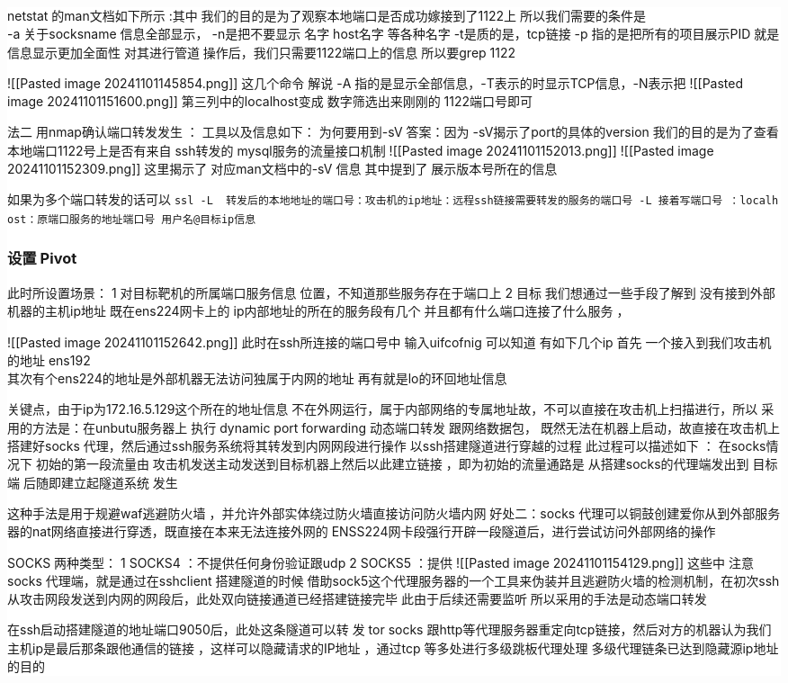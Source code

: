 netstat 的man文档如下所示 :其中 我们的目的是为了观察本地端口是否成功嫁接到了1122上  所以我们需要的条件是  
-a 关于socksname 信息全部显示，
-n是把不要显示 名字  host名字 等各种名字 
-t是质的是，tcp链接 
-p 指的是把所有的项目展示PID 就是信息显示更加全面性 
对其进行管道 操作后，我们只需要1122端口上的信息  所以要grep 1122 



![[Pasted image 20241101145854.png]]
这几个命令 解说 -A 指的是显示全部信息，-T表示的时显示TCP信息，-N表示把 ![[Pasted image 20241101151600.png]]
第三列中的localhost变成 数字筛选出来刚刚的 1122端口号即可 

法二 用nmap确认端口转发发生 ：
工具以及信息如下：
为何要用到-sV 答案：因为 -sV揭示了port的具体的version 我们的目的是为了查看本地端口1122号上是否有来自 ssh转发的 mysql服务的流量接口机制
![[Pasted image 20241101152013.png]]
![[Pasted image 20241101152309.png]]
这里揭示了 对应man文档中的-sV 信息 其中提到了 展示版本号所在的信息  

如果为多个端口转发的话可以 
`ssl -L  转发后的本地地址的端口号：攻击机的ip地址：远程ssh链接需要转发的服务的端口号 -L 接着写端口号 ：localhost：原端口服务的地址端口号 用户名@目标ip信息 `
### 设置 Pivot
此时所设置场景：
1 对目标靶机的所属端口服务信息 位置，不知道那些服务存在于端口上 
2 目标 我们想通过一些手段了解到 没有接到外部机器的主机ip地址 既在ens224网卡上的 ip内部地址的所在的服务段有几个 并且都有什么端口连接了什么服务 ，

![[Pasted image 20241101152642.png]]
此时在ssh所连接的端口号中 输入uifcofnig 可以知道 有如下几个ip 
首先 一个接入到我们攻击机的地址 ens192  
其次有个ens224的地址是外部机器无法访问独属于内网的地址
再有就是lo的环回地址信息 

关键点，由于ip为172.16.5.129这个所在的地址信息 不在外网运行，属于内部网络的专属地址故，不可以直接在攻击机上扫描进行，所以
采用的方法是：在unbutu服务器上 执行 dynamic port forwarding 动态端口转发 跟网络数据包，
既然无法在机器上启动，故直接在攻击机上搭建好socks 代理，然后通过ssh服务系统将其转发到内网网段进行操作
以ssh搭建隧道进行穿越的过程 
此过程可以描述如下 ：
在socks情况下 初始的第一段流量由 攻击机发送主动发送到目标机器上然后以此建立链接 ，即为初始的流量通路是 从搭建socks的代理端发出到 目标端 后随即建立起隧道系统 发生

这种手法是用于规避waf逃避防火墙  ，并允许外部实体绕过防火墙直接访问防火墙内网 
好处二：socks 代理可以铜鼓创建爱你从到外部服务器的nat网络直接进行穿透，既直接在本来无法连接外网的 ENSS224网卡段强行开辟一段隧道后，进行尝试访问外部网络的操作

SOCKS 两种类型：
1 SOCKS4 ：不提供任何身份验证跟udp 
2 SOCKS5 ：提供
![[Pasted image 20241101154129.png]]
这些中 注意 socks 代理端，就是通过在sshclient 搭建隧道的时候 借助sock5这个代理服务器的一个工具来伪装并且逃避防火墙的检测机制，在初次ssh从攻击网段发送到内网的网段后，此处双向链接通道已经搭建链接完毕
此由于后续还需要监听  所以采用的手法是动态端口转发

在ssh启动搭建隧道的地址端口9050后，此处这条隧道可以转 发 tor socks 跟http等代理服务器重定向tcp链接，然后对方的机器认为我们主机ip是最后那条跟他通信的链接 ，这样可以隐藏请求的IP地址 ，通过tcp 等多处进行多级跳板代理处理
多级代理链条已达到隐藏源ip地址的目的
